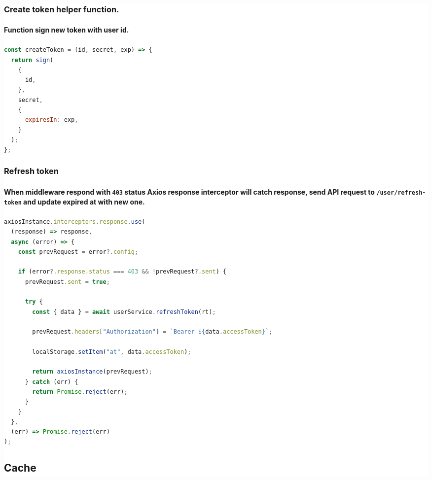 ### Create token helper function.

#### Function sign new token with user id.

```javascript
const createToken = (id, secret, exp) => {
  return sign(
    {
      id,
    },
    secret,
    {
      expiresIn: exp,
    }
  );
};
```

### Refresh token

#### When middleware respond with `403` status Axios response interceptor will catch response, send API request to `/user/refresh-token` and update expired at with new one.

```javascript
axiosInstance.interceptors.response.use(
  (response) => response,
  async (error) => {
    const prevRequest = error?.config;

    if (error?.response.status === 403 && !prevRequest?.sent) {
      prevRequest.sent = true;

      try {
        const { data } = await userService.refreshToken(rt);

        prevRequest.headers["Authorization"] = `Bearer ${data.accessToken}`;

        localStorage.setItem("at", data.accessToken);

        return axiosInstance(prevRequest);
      } catch (err) {
        return Promise.reject(err);
      }
    }
  },
  (err) => Promise.reject(err)
);
```

## Cache
